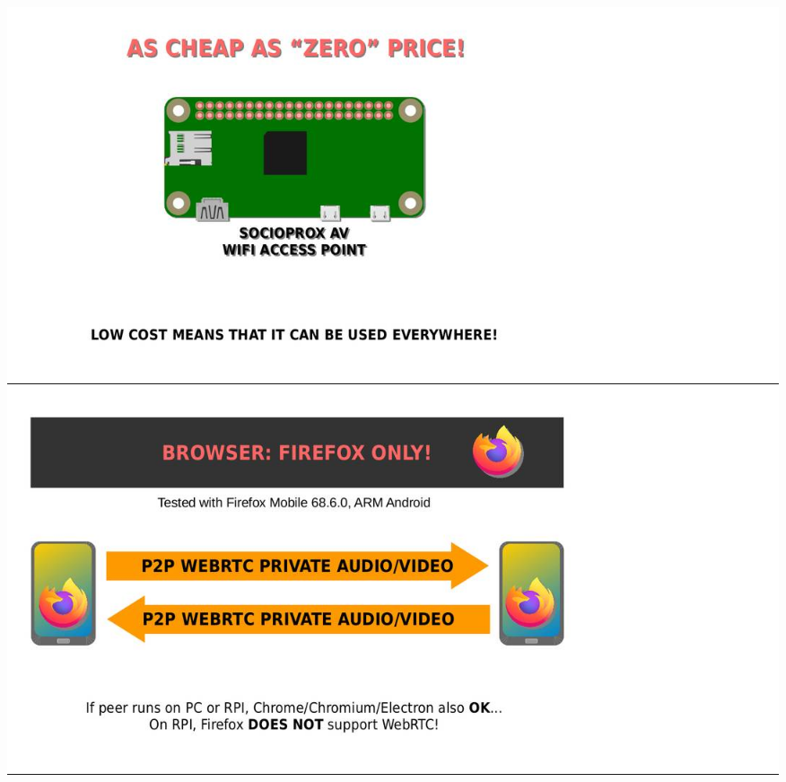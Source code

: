 <img src="img/socioprox-017.jpg" width=640px;/>
  
---
<img src="img/socioprox-018.jpg" width=640px;/>
  
---